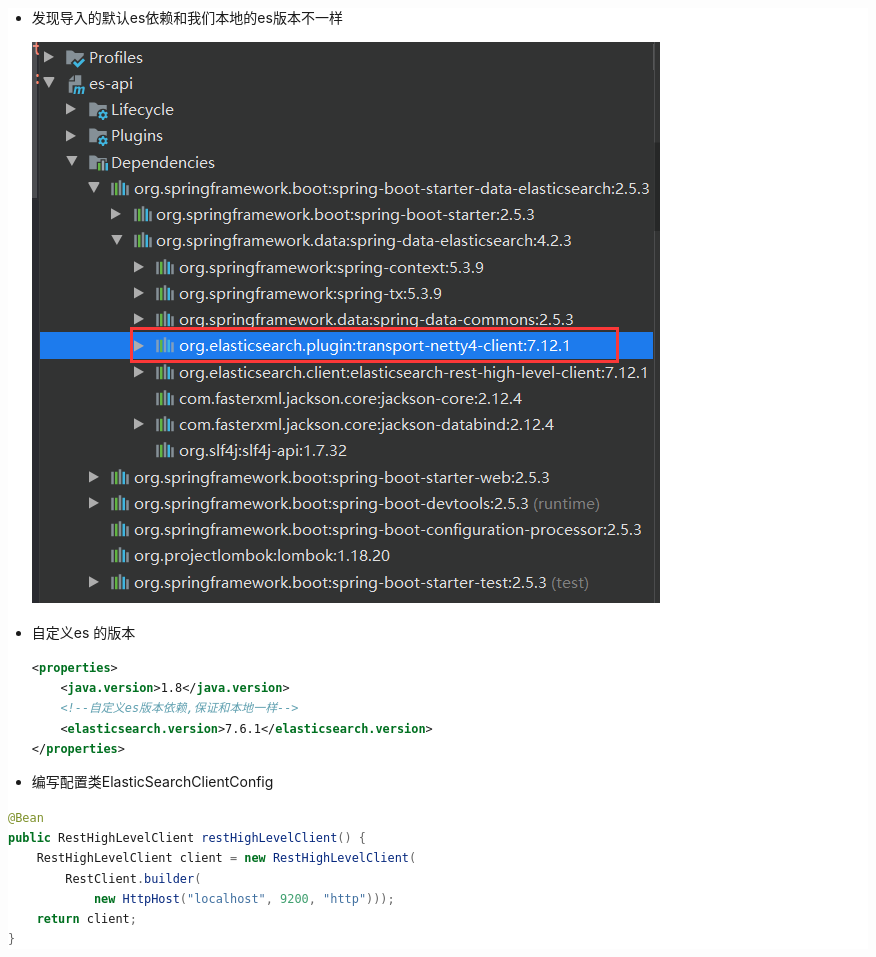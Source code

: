 - 发现导入的默认es依赖和我们本地的es版本不一样

  ![1628911941317](ElasticSearch.assets/1628911941317.png)

- 自定义es 的版本

  ```xml
  <properties>
      <java.version>1.8</java.version>
      <!--自定义es版本依赖,保证和本地一样-->
      <elasticsearch.version>7.6.1</elasticsearch.version>
  </properties>
  ```

- 编写配置类ElasticSearchClientConfig

```java
@Bean
public RestHighLevelClient restHighLevelClient() {
    RestHighLevelClient client = new RestHighLevelClient(
        RestClient.builder(
            new HttpHost("localhost", 9200, "http")));
    return client;
}
```
